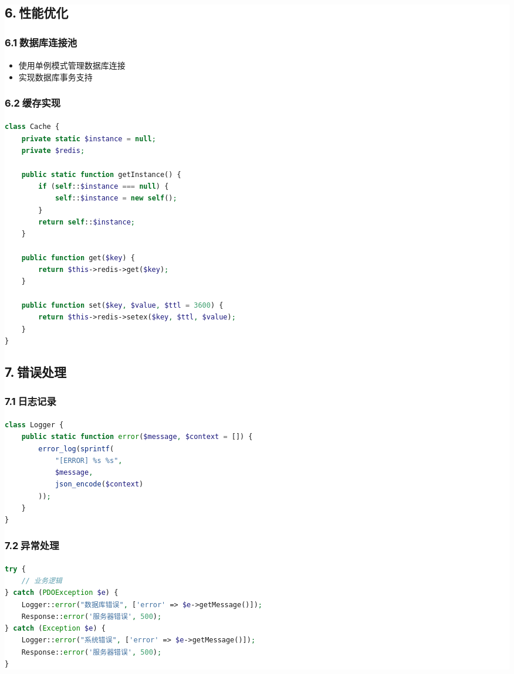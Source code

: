 ## 6. 性能优化

### 6.1 数据库连接池

- 使用单例模式管理数据库连接
- 实现数据库事务支持

### 6.2 缓存实现

```php
class Cache {
    private static $instance = null;
    private $redis;

    public static function getInstance() {
        if (self::$instance === null) {
            self::$instance = new self();
        }
        return self::$instance;
    }

    public function get($key) {
        return $this->redis->get($key);
    }

    public function set($key, $value, $ttl = 3600) {
        return $this->redis->setex($key, $ttl, $value);
    }
}
```

## 7. 错误处理

### 7.1 日志记录

```php
class Logger {
    public static function error($message, $context = []) {
        error_log(sprintf(
            "[ERROR] %s %s",
            $message,
            json_encode($context)
        ));
    }
}
```

### 7.2 异常处理

```php
try {
    // 业务逻辑
} catch (PDOException $e) {
    Logger::error("数据库错误", ['error' => $e->getMessage()]);
    Response::error('服务器错误', 500);
} catch (Exception $e) {
    Logger::error("系统错误", ['error' => $e->getMessage()]);
    Response::error('服务器错误', 500);
}
```
